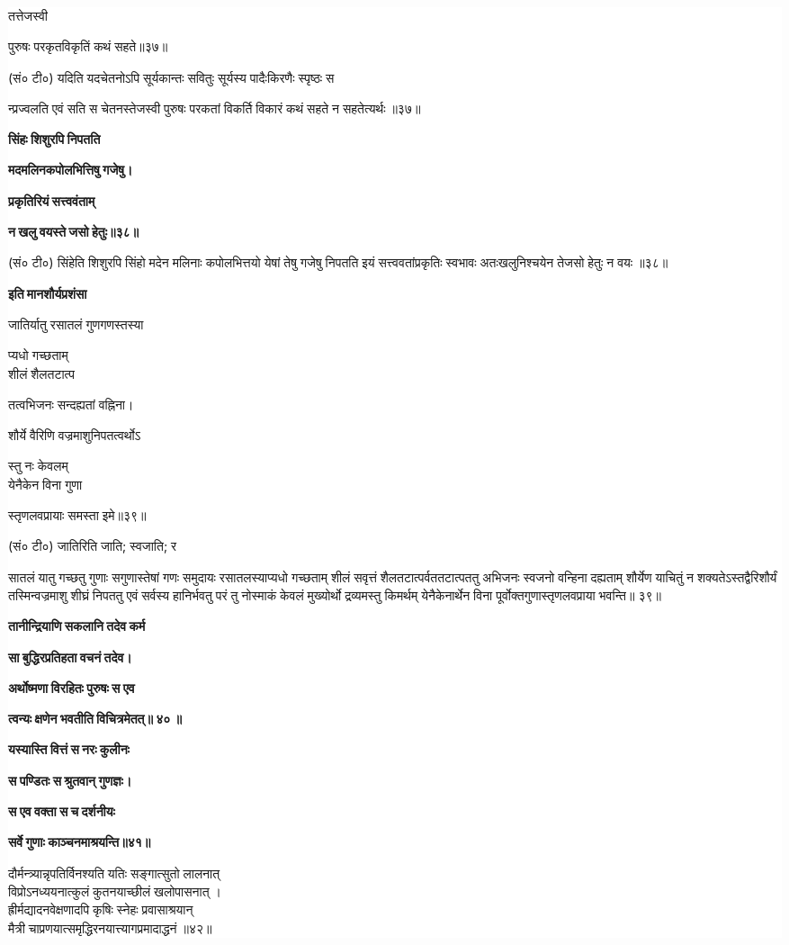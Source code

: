 तत्तेजस्वी

पुरुषः परकृतविकृतिं कथं सहते॥३७॥

 (सं० टी०) यदिति यदचेतनोऽपि सूर्यकान्तः सवितुः सूर्यस्य पादैःकिरणैः स्पृष्ठः स



न्प्रज्वलति एवं सति स चेतनस्तेजस्वी पुरुषः परकतां विकर्ति विकारं कथं सहते न सहतेत्यर्थः ॥३७॥

**सिंहः शिशुरपि निपतति**  

**मदमलिनकपोलभित्तिषु गजेषु।**  

**प्रकृतिरियं सत्त्ववंताम्**  

**न खलु वयस्ते जसो हेतुः॥३८॥**

 (सं० टी०) सिंहेति शिशुरपि सिंहो मदेन मलिनाः कपोलभित्तयो येषां तेषु गजेषु निपतति इयं सत्त्ववतांप्रकृतिः स्वभावः अतःखलुनिश्चयेन तेजसो हेतुः न वयः ॥३८॥

**इति मानशौर्यप्रशंसा**

जातिर्यातु रसातलं गुणगणस्तस्या

प्यधो गच्छताम्  
शीलं शैलतटात्प

तत्वभिजनः सन्दह्यतां वह्निना।  

शौर्ये वैरिणि वज्रमाशुनिपतत्वर्थोऽ

स्तु नः केवलम्  
येनैकेन विना गुणा

स्तृणलवप्रायाः समस्ता इमे॥३९॥

 (सं० टी०) जातिरिति जाति; स्वजाति; र



सातलं यातु गच्छतु गुणाः सगुणास्तेषां गणः समुदायः रसातलस्याप्यधो गच्छताम् शीलं सवृत्तं शैलतटात्पर्वततटात्पततु अभिजनः स्वजनो वन्हिना दह्यताम् शौर्येण याचितुं न शक्यतेऽस्तद्वैरिशौर्यं तस्मिन्वज्रमाशु शीघ्रं निपततु एवं सर्वस्य हानिर्भवतु परं तु नोस्माकं केवलं मुख्योर्थो द्रव्यमस्तु किमर्थम् येनैकेनार्थेन विना पूर्वोक्तगुणास्तृणलवप्राया भवन्ति॥ ३९॥

**तानीन्द्रियाणि सकलानि तदेव कर्म**  

**सा बुद्धिरप्रतिहता वचनं तदेव।**  

**अर्थोष्मणा विरहितः पुरुषः स एव**  

**त्वन्यः क्षणेन भवतीति विचित्रमेतत्॥ ४० ॥**

**यस्यास्ति वित्तं स नरः कुलीनः**  

**स पण्डितः स श्रुतवान् गुणज्ञः।**  

**स एव वक्ता स च दर्शनीयः**  

**सर्वे गुणाः काञ्चनमाश्रयन्ति॥४१॥**

दौर्मन्त्र्यान्नृपतिर्विनश्यति यतिः सङ्गात्सुतो लालनात्  
विप्रोऽनध्ययनात्कुलं कुतनयाच्छीलं खलोपासनात् ।  
ह्रीर्मद्यादनवेक्षणादपि कृषिः स्नेहः प्रवासाश्रयान्  
मैत्री चाप्रणयात्समृद्धिरनयात्त्यागप्रमादाद्धनं ॥४२॥
